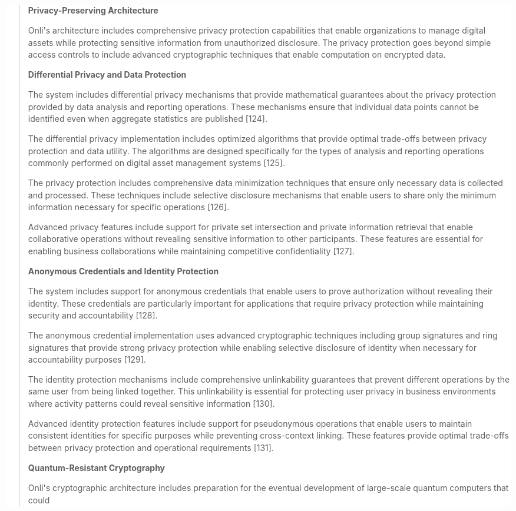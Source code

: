 > **Privacy-Preserving Architecture**
>
> Onli\'s architecture includes comprehensive privacy protection
> capabilities that enable organizations to manage digital assets while
> protecting sensitive information from unauthorized disclosure. The
> privacy protection goes beyond simple access controls to include
> advanced cryptographic techniques that enable computation on encrypted
> data.
>
> **Differential Privacy and Data Protection**
>
> The system includes differential privacy mechanisms that provide
> mathematical guarantees about the privacy protection provided by data
> analysis and reporting operations. These mechanisms ensure that
> individual data points cannot be identified even when aggregate
> statistics are published \[124\].
>
> The differential privacy implementation includes optimized algorithms
> that provide optimal trade-offs between privacy protection and data
> utility. The algorithms are designed specifically for the types of
> analysis and reporting operations commonly performed on digital asset
> management systems \[125\].
>
> The privacy protection includes comprehensive data minimization
> techniques that ensure only necessary data is collected and processed.
> These techniques include selective disclosure mechanisms that enable
> users to share only the minimum information necessary for specific
> operations \[126\].
>
> Advanced privacy features include support for private set intersection
> and private information retrieval that enable collaborative operations
> without revealing sensitive information to other participants. These
> features are essential for enabling business collaborations while
> maintaining competitive confidentiality \[127\].
>
> **Anonymous Credentials and Identity Protection**
>
> The system includes support for anonymous credentials that enable
> users to prove authorization without revealing their identity. These
> credentials are particularly important for applications that require
> privacy protection while maintaining security and accountability
> \[128\].
>
> The anonymous credential implementation uses advanced cryptographic
> techniques including group signatures and ring signatures that provide
> strong privacy protection while enabling selective disclosure of
> identity when necessary for accountability purposes \[129\].
>
> The identity protection mechanisms include comprehensive unlinkability
> guarantees that prevent different operations by the same user from
> being linked together. This unlinkability is essential for protecting
> user privacy in business environments where activity patterns could
> reveal sensitive information \[130\].
>
> Advanced identity protection features include support for pseudonymous
> operations that enable users to maintain consistent identities for
> specific purposes while preventing cross-context linking. These
> features provide optimal trade-offs between privacy protection and
> operational requirements \[131\].
>
> **Quantum-Resistant Cryptography**
>
> Onli\'s cryptographic architecture includes preparation for the
> eventual development of large-scale quantum computers that could